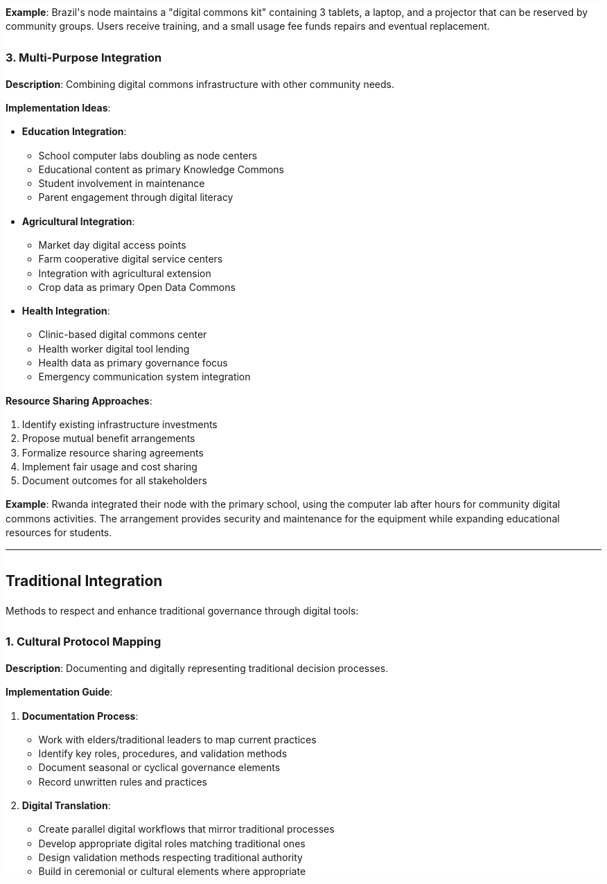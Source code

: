 **Example**: Brazil's node maintains a "digital commons kit" containing 3 tablets, a laptop, and a projector that can be reserved by community groups. Users receive training, and a small usage fee funds repairs and eventual replacement.

### 3. Multi-Purpose Integration
**Description**: Combining digital commons infrastructure with other community needs.

**Implementation Ideas**:
- **Education Integration**:
  - School computer labs doubling as node centers
  - Educational content as primary Knowledge Commons
  - Student involvement in maintenance
  - Parent engagement through digital literacy

- **Agricultural Integration**:
  - Market day digital access points
  - Farm cooperative digital service centers
  - Integration with agricultural extension
  - Crop data as primary Open Data Commons

- **Health Integration**:
  - Clinic-based digital commons center
  - Health worker digital tool lending
  - Health data as primary governance focus
  - Emergency communication system integration

**Resource Sharing Approaches**:
1. Identify existing infrastructure investments
2. Propose mutual benefit arrangements
3. Formalize resource sharing agreements
4. Implement fair usage and cost sharing
5. Document outcomes for all stakeholders

**Example**: Rwanda integrated their node with the primary school, using the computer lab after hours for community digital commons activities. The arrangement provides security and maintenance for the equipment while expanding educational resources for students.

---

## Traditional Integration
Methods to respect and enhance traditional governance through digital tools:

### 1. Cultural Protocol Mapping
**Description**: Documenting and digitally representing traditional decision processes.

**Implementation Guide**:
1. **Documentation Process**:
   - Work with elders/traditional leaders to map current practices
   - Identify key roles, procedures, and validation methods
   - Document seasonal or cyclical governance elements
   - Record unwritten rules and practices

2. **Digital Translation**:
   - Create parallel digital workflows that mirror traditional processes
   - Develop appropriate digital roles matching traditional ones
   - Design validation methods respecting traditional authority
   - Build in ceremonial or cultural elements where appropriate
